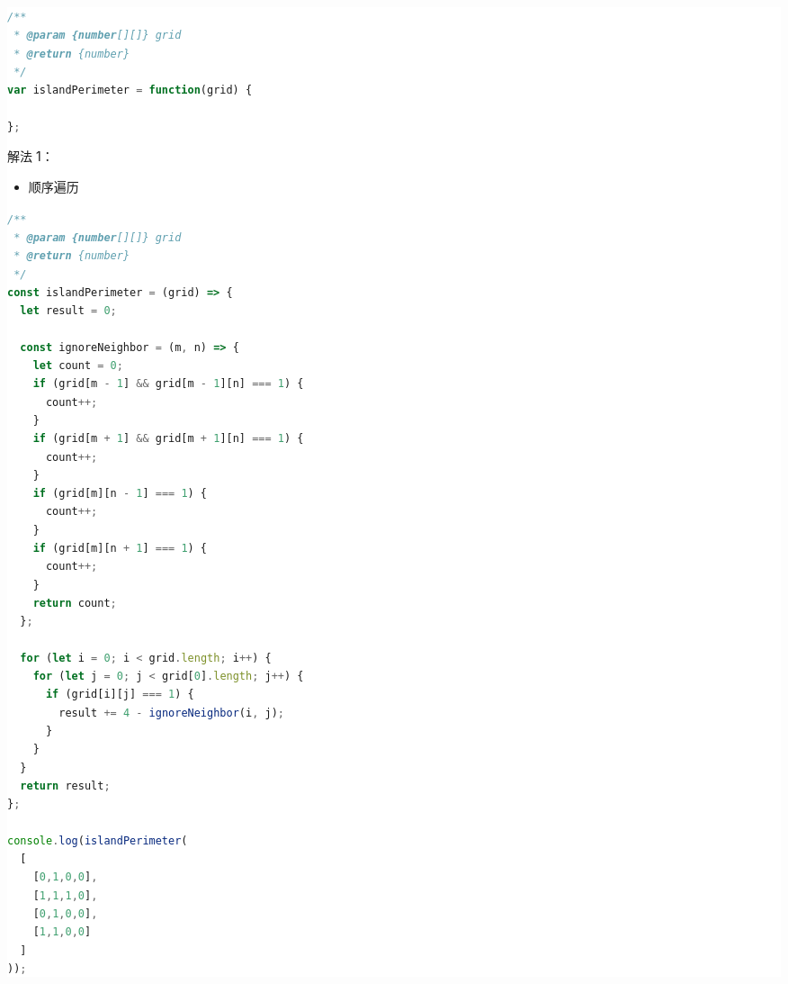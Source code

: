 ```js
/**
 * @param {number[][]} grid
 * @return {number}
 */
var islandPerimeter = function(grid) {

};
```

解法 1：

* 顺序遍历

```js
/**
 * @param {number[][]} grid
 * @return {number}
 */
const islandPerimeter = (grid) => {
  let result = 0;

  const ignoreNeighbor = (m, n) => {
    let count = 0;
    if (grid[m - 1] && grid[m - 1][n] === 1) {
      count++;
    }
    if (grid[m + 1] && grid[m + 1][n] === 1) {
      count++;
    }
    if (grid[m][n - 1] === 1) {
      count++;
    }
    if (grid[m][n + 1] === 1) {
      count++;
    }
    return count;
  };

  for (let i = 0; i < grid.length; i++) {
    for (let j = 0; j < grid[0].length; j++) {
      if (grid[i][j] === 1) {
        result += 4 - ignoreNeighbor(i, j);
      }
    }
  }
  return result;
};

console.log(islandPerimeter(
  [
    [0,1,0,0],
    [1,1,1,0],
    [0,1,0,0],
    [1,1,0,0]
  ]
));
```

